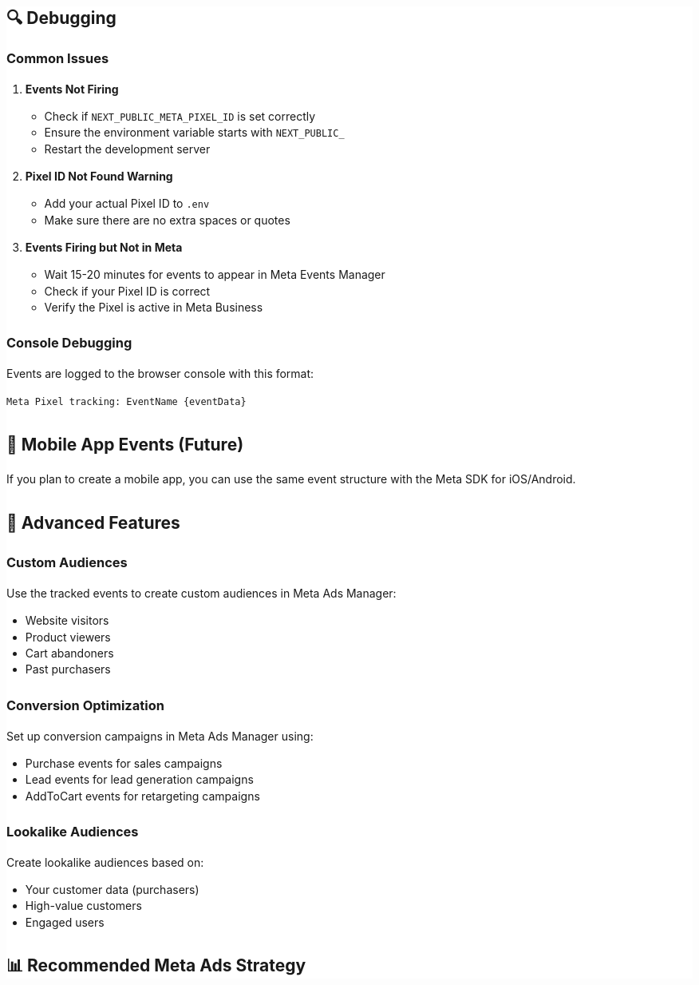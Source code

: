 ## 🔍 Debugging

### Common Issues

1. **Events Not Firing**
   - Check if `NEXT_PUBLIC_META_PIXEL_ID` is set correctly
   - Ensure the environment variable starts with `NEXT_PUBLIC_`
   - Restart the development server

2. **Pixel ID Not Found Warning**
   - Add your actual Pixel ID to `.env`
   - Make sure there are no extra spaces or quotes

3. **Events Firing but Not in Meta**
   - Wait 15-20 minutes for events to appear in Meta Events Manager
   - Check if your Pixel ID is correct
   - Verify the Pixel is active in Meta Business

### Console Debugging
Events are logged to the browser console with this format:
```
Meta Pixel tracking: EventName {eventData}
```

## 📱 Mobile App Events (Future)
If you plan to create a mobile app, you can use the same event structure with the Meta SDK for iOS/Android.

## 🚀 Advanced Features

### Custom Audiences
Use the tracked events to create custom audiences in Meta Ads Manager:
- Website visitors
- Product viewers
- Cart abandoners
- Past purchasers

### Conversion Optimization
Set up conversion campaigns in Meta Ads Manager using:
- Purchase events for sales campaigns
- Lead events for lead generation campaigns
- AddToCart events for retargeting campaigns

### Lookalike Audiences
Create lookalike audiences based on:
- Your customer data (purchasers)
- High-value customers
- Engaged users

## 📊 Recommended Meta Ads Strategy

